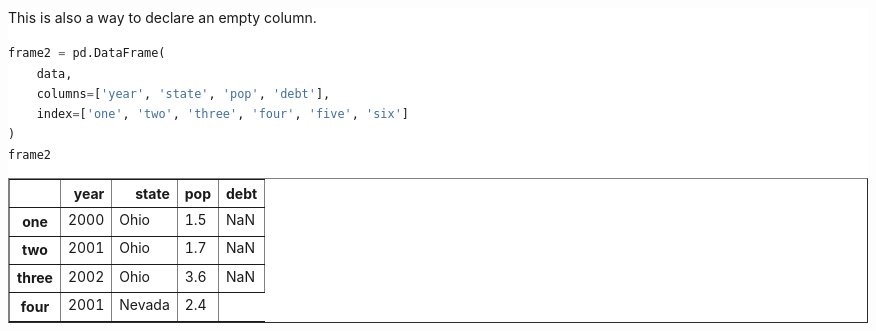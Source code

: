 

This is also a way to declare an empty column.


```python
frame2 = pd.DataFrame(
    data, 
    columns=['year', 'state', 'pop', 'debt'],
    index=['one', 'two', 'three', 'four', 'five', 'six']
)
frame2
```




<div>
<style scoped>
    .dataframe tbody tr th:only-of-type {
        vertical-align: middle;
    }

    .dataframe tbody tr th {
        vertical-align: top;
    }

    .dataframe thead th {
        text-align: right;
    }
</style>
<table border="1" class="dataframe">
  <thead>
    <tr style="text-align: right;">
      <th></th>
      <th>year</th>
      <th>state</th>
      <th>pop</th>
      <th>debt</th>
    </tr>
  </thead>
  <tbody>
    <tr>
      <th>one</th>
      <td>2000</td>
      <td>Ohio</td>
      <td>1.5</td>
      <td>NaN</td>
    </tr>
    <tr>
      <th>two</th>
      <td>2001</td>
      <td>Ohio</td>
      <td>1.7</td>
      <td>NaN</td>
    </tr>
    <tr>
      <th>three</th>
      <td>2002</td>
      <td>Ohio</td>
      <td>3.6</td>
      <td>NaN</td>
    </tr>
    <tr>
      <th>four</th>
      <td>2001</td>
      <td>Nevada</td>
      <td>2.4</td>